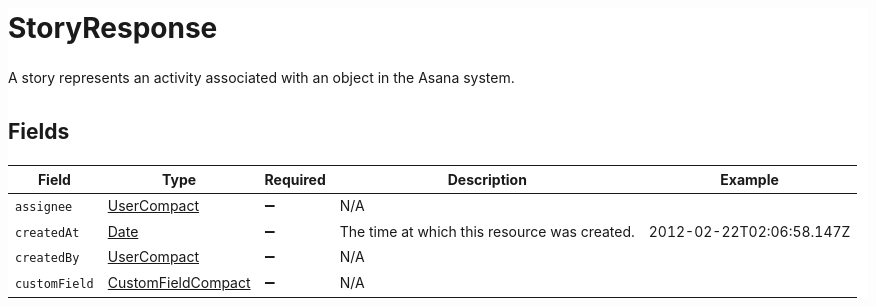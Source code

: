 # StoryResponse

A story represents an activity associated with an object in the Asana system.


## Fields

| Field                                                                                                                                                                                     | Type                                                                                                                                                                                      | Required                                                                                                                                                                                  | Description                                                                                                                                                                               | Example                                                                                                                                                                                   |
| ----------------------------------------------------------------------------------------------------------------------------------------------------------------------------------------- | ----------------------------------------------------------------------------------------------------------------------------------------------------------------------------------------- | ----------------------------------------------------------------------------------------------------------------------------------------------------------------------------------------- | ----------------------------------------------------------------------------------------------------------------------------------------------------------------------------------------- | ----------------------------------------------------------------------------------------------------------------------------------------------------------------------------------------- |
| `assignee`                                                                                                                                                                                | [UserCompact](../../models/shared/usercompact.md)                                                                                                                                         | :heavy_minus_sign:                                                                                                                                                                        | N/A                                                                                                                                                                                       |                                                                                                                                                                                           |
| `createdAt`                                                                                                                                                                               | [Date](https://developer.mozilla.org/en-US/docs/Web/JavaScript/Reference/Global_Objects/Date)                                                                                             | :heavy_minus_sign:                                                                                                                                                                        | The time at which this resource was created.                                                                                                                                              | 2012-02-22T02:06:58.147Z                                                                                                                                                                  |
| `createdBy`                                                                                                                                                                               | [UserCompact](../../models/shared/usercompact.md)                                                                                                                                         | :heavy_minus_sign:                                                                                                                                                                        | N/A                                                                                                                                                                                       |                                                                                                                                                                                           |
| `customField`                                                                                                                                                                             | [CustomFieldCompact](../../models/shared/customfieldcompact.md)                                                                                                                           | :heavy_minus_sign:                                                                                                                                                                        | N/A                                                                                                                                                                                       |                                                                                                                                                                                           |
